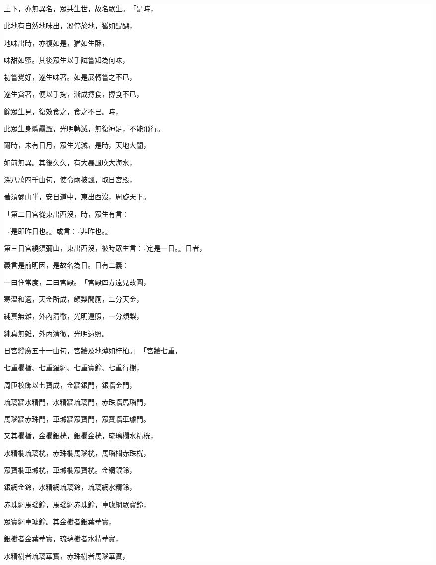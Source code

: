 上下，亦無異名，眾共生世，故名眾生。　「是時，

此地有自然地味出，凝停於地，猶如醍醐，

地味出時，亦復如是，猶如生酥，

味甜如蜜。其後眾生以手試嘗知為何味，

初嘗覺好，遂生味著。如是展轉嘗之不已，

遂生貪著，便以手掬，漸成摶食，摶食不已，

餘眾生見，復效食之，食之不已。時，

此眾生身體麤澀，光明轉滅，無復神足，不能飛行。

爾時，未有日月，眾生光滅，是時，天地大闇，

如前無異。其後久久，有大暴風吹大海水，

深八萬四千由旬，使令兩披飄，取日宮殿，

著須彌山半，安日道中，東出西沒，周旋天下。

「第二日宮從東出西沒，時，眾生有言：

『是即昨日也。』或言：『非昨也。』

第三日宮繞須彌山，東出西沒，彼時眾生言：『定是一日。』日者，

義言是前明因，是故名為日。日有二義：

一曰住常度，二曰宮殿。　「宮殿四方遠見故圓，

寒溫和適，天金所成，頗梨間廁，二分天金，

純真無雜，外內清徹，光明遠照，一分頗梨，

純真無雜，外內清徹，光明遠照。

日宮縱廣五十一由旬，宮牆及地薄如梓柏。」　「宮牆七重，

七重欄楯、七重羅網、七重寶鈴、七重行樹，

周匝校飾以七寶成，金牆銀門，銀牆金門，

琉璃牆水精門，水精牆琉璃門，赤珠牆馬瑙門，

馬瑙牆赤珠門，車璩牆眾寶門，眾寶牆車璩門。

又其欄楯，金欄銀桄，銀欄金桄，琉璃欄水精桄，

水精欄琉璃桄，赤珠欄馬瑙桄，馬瑙欄赤珠桄，

眾寶欄車璩桄，車璩欄眾寶桄。金網銀鈴，

銀網金鈴，水精網琉璃鈴，琉璃網水精鈴，

赤珠網馬瑙鈴，馬瑙網赤珠鈴，車璩網眾寶鈴，

眾寶網車璩鈴。其金樹者銀葉華實，

銀樹者金葉華實，琉璃樹者水精華實，

水精樹者琉璃華實，赤珠樹者馬瑙華實，

